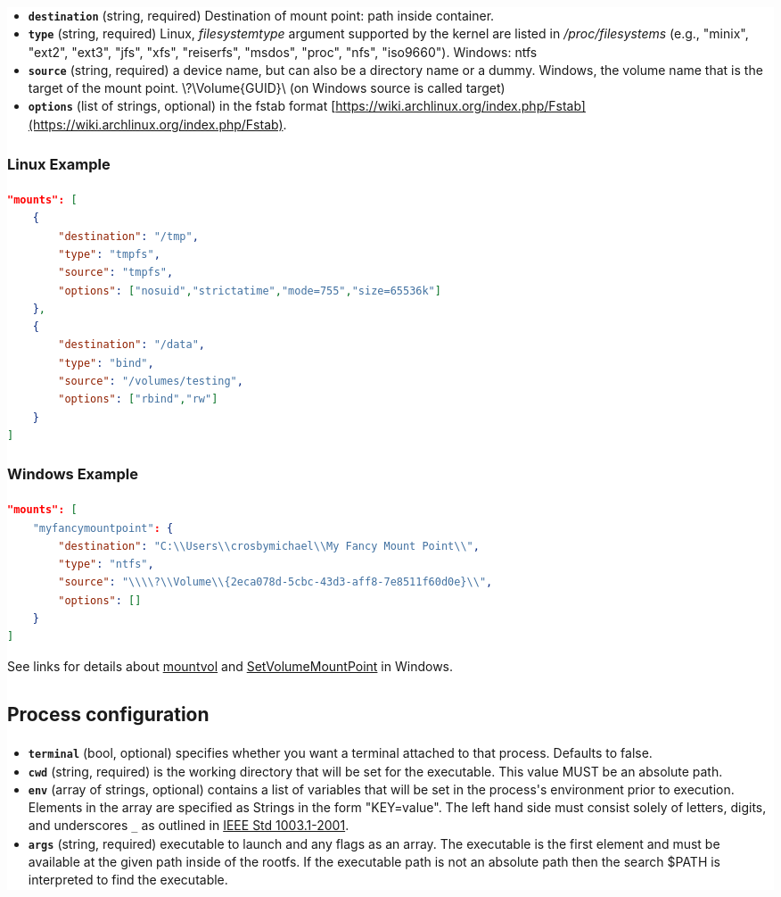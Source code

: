 * **`destination`** (string, required) Destination of mount point: path inside container.
* **`type`** (string, required) Linux, *filesystemtype* argument supported by the kernel are listed in */proc/filesystems* (e.g., "minix", "ext2", "ext3", "jfs", "xfs", "reiserfs", "msdos", "proc", "nfs", "iso9660"). Windows: ntfs
* **`source`** (string, required) a device name, but can also be a directory name or a dummy. Windows, the volume name that is the target of the mount point. \\?\Volume\{GUID}\ (on Windows source is called target)
* **`options`** (list of strings, optional) in the fstab format [https://wiki.archlinux.org/index.php/Fstab](https://wiki.archlinux.org/index.php/Fstab).

### Linux Example

```json
"mounts": [
    {
        "destination": "/tmp",
        "type": "tmpfs",
        "source": "tmpfs",
        "options": ["nosuid","strictatime","mode=755","size=65536k"]
    },
    {
        "destination": "/data",
        "type": "bind",
        "source": "/volumes/testing",
        "options": ["rbind","rw"]
    }
]
```

### Windows Example

```json
"mounts": [
    "myfancymountpoint": {
        "destination": "C:\\Users\\crosbymichael\\My Fancy Mount Point\\",
        "type": "ntfs",
        "source": "\\\\?\\Volume\\{2eca078d-5cbc-43d3-aff8-7e8511f60d0e}\\",
        "options": []
    }
]
```

See links for details about [mountvol](http://ss64.com/nt/mountvol.html) and [SetVolumeMountPoint](https://msdn.microsoft.com/en-us/library/windows/desktop/aa365561(v=vs.85).aspx) in Windows.


## Process configuration

* **`terminal`** (bool, optional) specifies whether you want a terminal attached to that process. Defaults to false.
* **`cwd`** (string, required) is the working directory that will be set for the executable. This value MUST be an absolute path.
* **`env`** (array of strings, optional) contains a list of variables that will be set in the process's environment prior to execution. Elements in the array are specified as Strings in the form "KEY=value". The left hand side must consist solely of letters, digits, and underscores `_` as outlined in [IEEE Std 1003.1-2001](http://pubs.opengroup.org/onlinepubs/009695399/basedefs/xbd_chap08.html).
* **`args`** (string, required) executable to launch and any flags as an array. The executable is the first element and must be available at the given path inside of the rootfs. If the executable path is not an absolute path then the search $PATH is interpreted to find the executable.


[uts-namespace]: http://man7.org/linux/man-pages/man7/namespaces.7.html